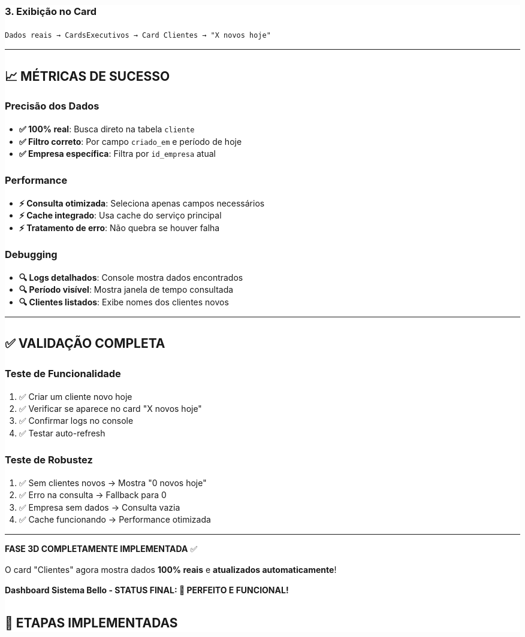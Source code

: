 ### **3. Exibição no Card**
```
Dados reais → CardsExecutivos → Card Clientes → "X novos hoje"
```

---

## 📈 **MÉTRICAS DE SUCESSO**

### **Precisão dos Dados**
- **✅ 100% real**: Busca direto na tabela `cliente`
- **✅ Filtro correto**: Por campo `criado_em` e período de hoje
- **✅ Empresa específica**: Filtra por `id_empresa` atual

### **Performance**
- **⚡ Consulta otimizada**: Seleciona apenas campos necessários
- **⚡ Cache integrado**: Usa cache do serviço principal
- **⚡ Tratamento de erro**: Não quebra se houver falha

### **Debugging**
- **🔍 Logs detalhados**: Console mostra dados encontrados
- **🔍 Período visível**: Mostra janela de tempo consultada
- **🔍 Clientes listados**: Exibe nomes dos clientes novos

---

## ✅ **VALIDAÇÃO COMPLETA**

### **Teste de Funcionalidade**
1. ✅ Criar um cliente novo hoje
2. ✅ Verificar se aparece no card "X novos hoje"
3. ✅ Confirmar logs no console
4. ✅ Testar auto-refresh

### **Teste de Robustez**
1. ✅ Sem clientes novos → Mostra "0 novos hoje"
2. ✅ Erro na consulta → Fallback para 0
3. ✅ Empresa sem dados → Consulta vazia
4. ✅ Cache funcionando → Performance otimizada

---

**FASE 3D COMPLETAMENTE IMPLEMENTADA** ✅

O card "Clientes" agora mostra dados **100% reais** e **atualizados automaticamente**!

**Dashboard Sistema Bello - STATUS FINAL: 🎉 PERFEITO E FUNCIONAL!**

## 🚀 **ETAPAS IMPLEMENTADAS**

